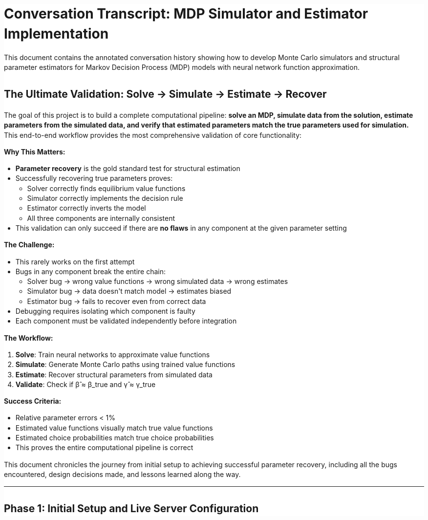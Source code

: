 # Conversation Transcript: MDP Simulator and Estimator Implementation

This document contains the annotated conversation history showing how to develop Monte Carlo simulators and structural parameter estimators for Markov Decision Process (MDP) models with neural network function approximation.

## The Ultimate Validation: Solve → Simulate → Estimate → Recover

The goal of this project is to build a complete computational pipeline: **solve an MDP, simulate data from the solution, estimate parameters from the simulated data, and verify that estimated parameters match the true parameters used for simulation.** This end-to-end workflow provides the most comprehensive validation of core functionality:

**Why This Matters:**
- **Parameter recovery** is the gold standard test for structural estimation
- Successfully recovering true parameters proves:
  - Solver correctly finds equilibrium value functions
  - Simulator correctly implements the decision rule
  - Estimator correctly inverts the model
  - All three components are internally consistent
- This validation can only succeed if there are **no flaws** in any component at the given parameter setting

**The Challenge:**
- This rarely works on the first attempt
- Bugs in any component break the entire chain:
  - Solver bug → wrong value functions → wrong simulated data → wrong estimates
  - Simulator bug → data doesn't match model → estimates biased
  - Estimator bug → fails to recover even from correct data
- Debugging requires isolating which component is faulty
- Each component must be validated independently before integration

**The Workflow:**
1. **Solve**: Train neural networks to approximate value functions
2. **Simulate**: Generate Monte Carlo paths using trained value functions
3. **Estimate**: Recover structural parameters from simulated data
4. **Validate**: Check if β̂ ≈ β_true and γ̂ ≈ γ_true

**Success Criteria:**
- Relative parameter errors < 1%
- Estimated value functions visually match true value functions
- Estimated choice probabilities match true choice probabilities
- This proves the entire computational pipeline is correct

This document chronicles the journey from initial setup to achieving successful parameter recovery, including all the bugs encountered, design decisions made, and lessons learned along the way.

---

## Phase 1: Initial Setup and Live Server Configuration
